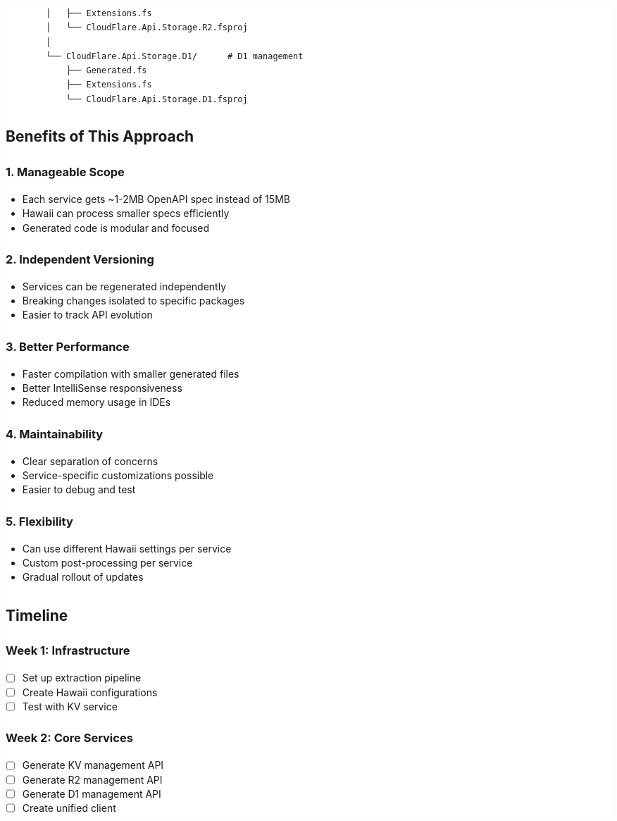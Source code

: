 ```
        │   ├── Extensions.fs
        │   └── CloudFlare.Api.Storage.R2.fsproj
        │
        └── CloudFlare.Api.Storage.D1/      # D1 management
            ├── Generated.fs
            ├── Extensions.fs
            └── CloudFlare.Api.Storage.D1.fsproj
```

## Benefits of This Approach

### 1. Manageable Scope
- Each service gets ~1-2MB OpenAPI spec instead of 15MB
- Hawaii can process smaller specs efficiently
- Generated code is modular and focused

### 2. Independent Versioning
- Services can be regenerated independently
- Breaking changes isolated to specific packages
- Easier to track API evolution

### 3. Better Performance
- Faster compilation with smaller generated files
- Better IntelliSense responsiveness
- Reduced memory usage in IDEs

### 4. Maintainability
- Clear separation of concerns
- Service-specific customizations possible
- Easier to debug and test

### 5. Flexibility
- Can use different Hawaii settings per service
- Custom post-processing per service
- Gradual rollout of updates

## Timeline

### Week 1: Infrastructure
- [ ] Set up extraction pipeline
- [ ] Create Hawaii configurations
- [ ] Test with KV service

### Week 2: Core Services
- [ ] Generate KV management API
- [ ] Generate R2 management API
- [ ] Generate D1 management API
- [ ] Create unified client
